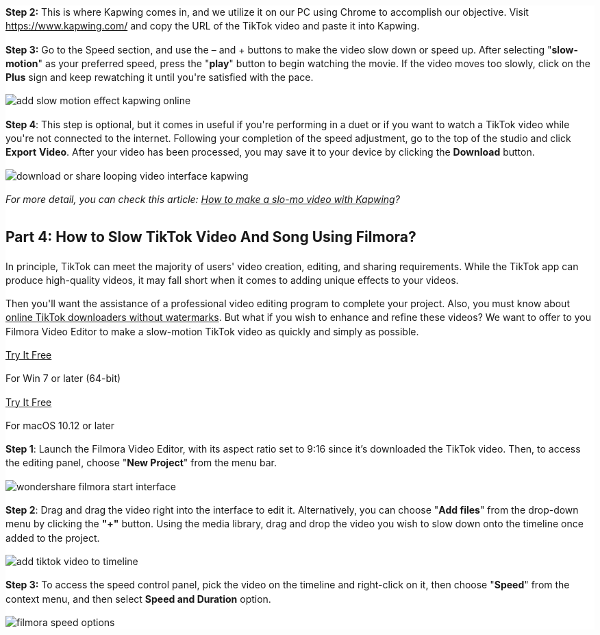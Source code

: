 **Step 2:** This is where Kapwing comes in, and we utilize it on our PC using Chrome to accomplish our objective. Visit <https://www.kapwing.com/> and copy the URL of the TikTok video and paste it into Kapwing.

**Step 3:** Go to the Speed section, and use the – and + buttons to make the video slow down or speed up. After selecting "**slow-motion**" as your preferred speed, press the "**play**" button to begin watching the movie. If the video moves too slowly, click on the **Plus** sign and keep rewatching it until you're satisfied with the pace.

![add slow motion effect kapwing online](https://images.wondershare.com/filmora/article-images/add-slow-motion-effect-kapwing-online.jpg)

**Step 4**: This step is optional, but it comes in useful if you're performing in a duet or if you want to watch a TikTok video while you're not connected to the internet. Following your completion of the speed adjustment, go to the top of the studio and click **Export** **Video**. After your video has been processed, you may save it to your device by clicking the **Download** button.

![download or share looping video interface kapwing](https://images.wondershare.com/filmora/article-images/download-or-share-looping-video-interface-kapwing.jpg)

_For more detail, you can check this article:_ [_How to make a slo-mo video with Kapwing_](https://tools.techidaily.com/wondershare/filmora/download/)_?_

## Part 4: How to Slow TikTok Video And Song Using Filmora?

In principle, TikTok can meet the majority of users' video creation, editing, and sharing requirements. While the TikTok app can produce high-quality videos, it may fall short when it comes to adding unique effects to your videos.

Then you'll want the assistance of a professional video editing program to complete your project. Also, you must know about [online TikTok downloaders without watermarks](https://tools.techidaily.com/wondershare/filmora/download/). But what if you wish to enhance and refine these videos? We want to offer to you Filmora Video Editor to make a slow-motion TikTok video as quickly and simply as possible.

[Try It Free](https://tools.techidaily.com/wondershare/filmora/download/)

For Win 7 or later (64-bit)

[Try It Free](https://tools.techidaily.com/wondershare/filmora/download/)

For macOS 10.12 or later

**Step 1**: Launch the Filmora Video Editor, with its aspect ratio set to 9:16 since it’s downloaded the TikTok video. Then, to access the editing panel, choose "**New Project**" from the menu bar.

![wondershare filmora start interface](https://images.wondershare.com/filmora/article-images/wondershare-filmora-start-interface.jpg)

**Step 2**: Drag and drag the video right into the interface to edit it. Alternatively, you can choose "**Add files**" from the drop-down menu by clicking the **"+"** button. Using the media library, drag and drop the video you wish to slow down onto the timeline once added to the project.

![add tiktok video to timeline](https://images.wondershare.com/filmora/article-images/add-tiktok-video-to-timeline.jpg)

**Step 3:** To access the speed control panel, pick the video on the timeline and right-click on it, then choose "**Speed**" from the context menu, and then select **Speed and Duration** option.

![filmora speed options](https://images.wondershare.com/filmora/article-images/filmora-speed-options.jpg)
